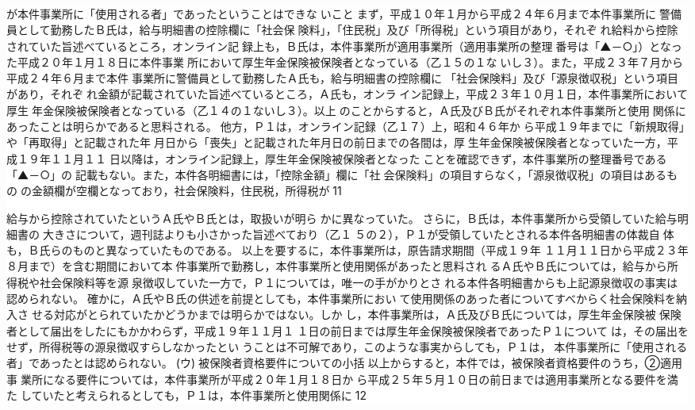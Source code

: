 が本件事業所に「使用される者」であったということはできな
いこと 
 まず，平成１０年１月から平成２４年６月まで本件事業所に
警備員として勤務したＢ氏は，給与明細書の控除欄に「社会保
険料」，「住民税」及び「所得税」という項目があり，それぞ
れ給料から控除されていた旨述べているところ，オンライン記
録上も，Ｂ氏は，本件事業所が適用事業所（適用事業所の整理
番号は「▲－○」）となった平成２０年１月１８日に本件事業
所において厚生年金保険被保険者となっている（乙１５の１な
いし３）。また，平成２３年７月から平成２４年６月まで本件
事業所に警備員として勤務したＡ氏も，給与明細書の控除欄に
「社会保険料」及び「源泉徴収税」という項目があり，それぞ
れ金額が記載されていた旨述べているところ，Ａ氏も，オンラ
イン記録上，平成２３年１０月１日，本件事業所において厚生
年金保険被保険者となっている（乙１４の１ないし３）。以上
のことからすると，Ａ氏及びＢ氏がそれぞれ本件事業所と使用
関係にあったことは明らかであると思料される。 
 他方，Ｐ１は，オンライン記録（乙１７）上，昭和４６年か
ら平成１９年までに「新規取得」や「再取得」と記載された年
月日から「喪失」と記載された年月日の前日までの各間は，厚
生年金保険被保険者となっていた一方，平成１９年１１月１１
日以降は，オンライン記録上，厚生年金保険被保険者となった
ことを確認できず，本件事業所の整理番号である「▲－○」の
記載もない。また，本件各明細書には，「控除金額」欄に「社
会保険料」の項目すらなく，「源泉徴収税」の項目はあるもの
の金額欄が空欄となっており，社会保険料，住民税，所得税が
11 
 
給与から控除されていたというＡ氏やＢ氏とは，取扱いが明ら
かに異なっていた。 
 さらに，Ｂ氏は，本件事業所から受領していた給与明細書の
大きさについて，週刊誌よりも小さかった旨述べており（乙１
５の２），Ｐ１が受領していたとされる本件各明細書の体裁自
体も，Ｂ氏らのものと異なっていたものである。 
 以上を要するに，本件事業所は，原告請求期間（平成１９年
１１月１１日から平成２３年８月まで）を含む期間において本
件事業所で勤務し，本件事業所と使用関係があったと思料され
るＡ氏やＢ氏については，給与から所得税や社会保険料等を源
泉徴収していた一方で，Ｐ１については，唯一の手がかりとさ
れる本件各明細書からも上記源泉徴収の事実は認められない。
確かに，Ａ氏やＢ氏の供述を前提としても，本件事業所におい
て使用関係のあった者についてすべからく社会保険料を納入さ
せる対応がとられていたかどうかまでは明らかではない。しか
し，本件事業所は，Ａ氏及びＢ氏については，厚生年金保険被
保険者として届出をしたにもかかわらず，平成１９年１１月１
１日の前日までは厚生年金保険被保険者であったＰ１について
は，その届出をせず，所得税等の源泉徴収すらしなかったとい
うことは不可解であり，このような事実からしても，Ｐ１は，
本件事業所に「使用される者」であったとは認められない。 
(ウ) 被保険者資格要件についての小括 
 以上からすると，本件では，被保険者資格要件のうち，②適用事
業所になる要件については，本件事業所が平成２０年１月１８日か
ら平成２５年５月１０日の前日までは適用事業所となる要件を満た
していたと考えられるとしても，Ｐ１は，本件事業所と使用関係に
12 
 